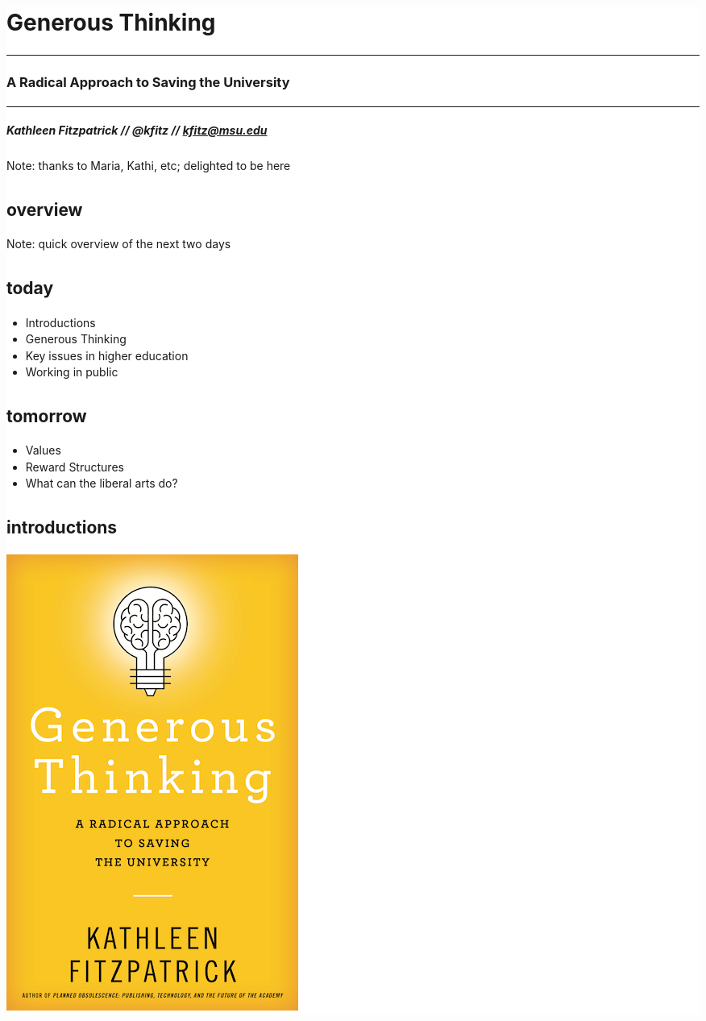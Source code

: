 # Generous Thinking
---
### A Radical Approach to Saving the University
---
##### Kathleen Fitzpatrick // @kfitz // kfitz@msu.edu

Note: thanks to Maria, Kathi, etc; delighted to be here


## overview

Note: quick overview of the next two days


## today
- Introductions
- Generous Thinking
- Key issues in higher education
- Working in public


## tomorrow
- Values
- Reward Structures
- What can the liberal arts do?


## introductions


![Generous Thinking cover](images/gtcover.png)
